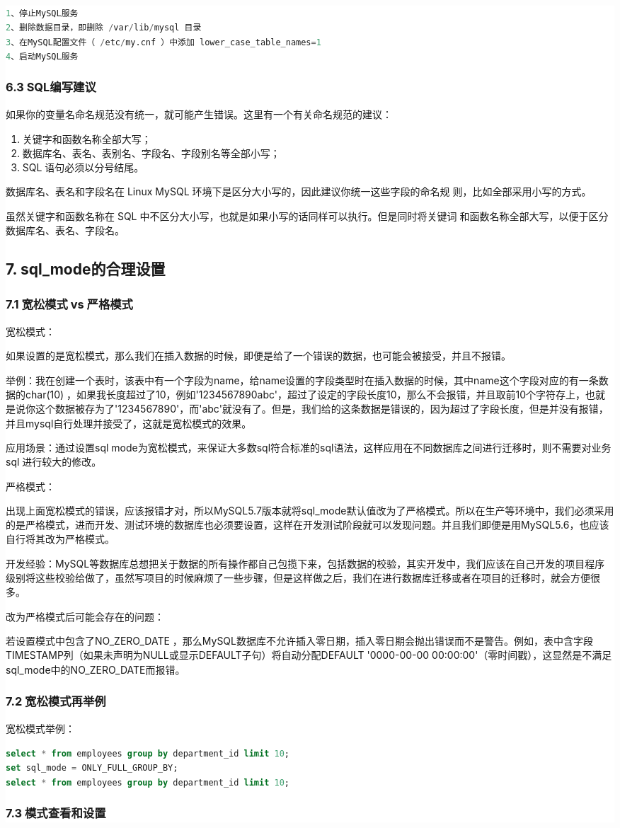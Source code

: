   ```sql
  1、停止MySQL服务
  2、删除数据目录，即删除 /var/lib/mysql 目录
  3、在MySQL配置文件（ /etc/my.cnf ）中添加 lower_case_table_names=1
  4、启动MySQL服务
  ```

  ### 6.3 SQL编写建议

  如果你的变量名命名规范没有统一，就可能产生错误。这里有一个有关命名规范的建议：

  1. 关键字和函数名称全部大写；
  2. 数据库名、表名、表别名、字段名、字段别名等全部小写；
  3. SQL 语句必须以分号结尾。

数据库名、表名和字段名在 Linux MySQL 环境下是区分大小写的，因此建议你统一这些字段的命名规 则，比如全部采用小写的方式。 

虽然关键字和函数名称在 SQL 中不区分大小写，也就是如果小写的话同样可以执行。但是同时将关键词 和函数名称全部大写，以便于区分数据库名、表名、字段名。

## 7. sql_mode的合理设置

### 7.1 宽松模式 vs 严格模式

宽松模式：

如果设置的是宽松模式，那么我们在插入数据的时候，即便是给了一个错误的数据，也可能会被接受，并且不报错。

举例：我在创建一个表时，该表中有一个字段为name，给name设置的字段类型时在插入数据的时候，其中name这个字段对应的有一条数据的char(10) ，如果我长度超过了10，例如'1234567890abc'，超过了设定的字段长度10，那么不会报错，并且取前10个字符存上，也就是说你这个数据被存为了'1234567890'，而'abc'就没有了。但是，我们给的这条数据是错误的，因为超过了字段长度，但是并没有报错，并且mysql自行处理并接受了，这就是宽松模式的效果。

应用场景：通过设置sql mode为宽松模式，来保证大多数sql符合标准的sql语法，这样应用在不同数据库之间进行迁移时，则不需要对业务sql 进行较大的修改。

严格模式：

出现上面宽松模式的错误，应该报错才对，所以MySQL5.7版本就将sql_mode默认值改为了严格模式。所以在生产等环境中，我们必须采用的是严格模式，进而开发、测试环境的数据库也必须要设置，这样在开发测试阶段就可以发现问题。并且我们即便是用MySQL5.6，也应该自行将其改为严格模式。

开发经验：MySQL等数据库总想把关于数据的所有操作都自己包揽下来，包括数据的校验，其实开发中，我们应该在自己开发的项目程序级别将这些校验给做了，虽然写项目的时候麻烦了一些步骤，但是这样做之后，我们在进行数据库迁移或者在项目的迁移时，就会方便很多。

改为严格模式后可能会存在的问题：

若设置模式中包含了NO_ZERO_DATE ，那么MySQL数据库不允许插入零日期，插入零日期会抛出错误而不是警告。例如，表中含字段TIMESTAMP列（如果未声明为NULL或显示DEFAULT子句）将自动分配DEFAULT '0000-00-00 00:00:00'（零时间戳），这显然是不满足sql_mode中的NO_ZERO_DATE而报错。

### 7.2 宽松模式再举例

宽松模式举例：

```sql
select * from employees group by department_id limit 10;
set sql_mode = ONLY_FULL_GROUP_BY;
select * from employees group by department_id limit 10;
```

### 7.3 模式查看和设置
